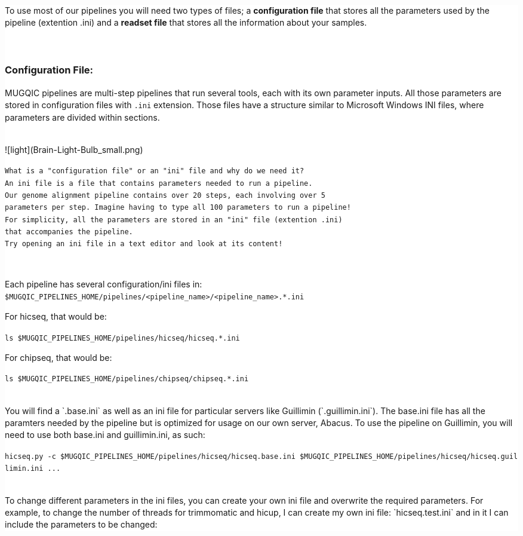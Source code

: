 To use most of our pipelines you will need two types of files; a **configuration file** that stores all the parameters used by the pipeline (extention .ini) and a **readset file** that stores all the information about your samples.

<br/>


### Configuration File:

MUGQIC pipelines are multi-step pipelines that run several tools, each with its own parameter inputs. All those parameters are stored in configuration files with `.ini` extension. Those files have a structure similar to Microsoft Windows INI files, where parameters are divided within sections.


<br/>
![light](Brain-Light-Bulb_small.png)  

```
What is a "configuration file" or an "ini" file and why do we need it?
An ini file is a file that contains parameters needed to run a pipeline. 
Our genome alignment pipeline contains over 20 steps, each involving over 5 
parameters per step. Imagine having to type all 100 parameters to run a pipeline! 
For simplicity, all the parameters are stored in an "ini" file (extention .ini)
that accompanies the pipeline.
Try opening an ini file in a text editor and look at its content!
```

<br/>


Each pipeline has several configuration/ini files in:<br/>
`$MUGQIC_PIPELINES_HOME/pipelines/<pipeline_name>/<pipeline_name>.*.ini`

For hicseq, that would be:

```
ls $MUGQIC_PIPELINES_HOME/pipelines/hicseq/hicseq.*.ini
```

For chipseq, that would be:

```
ls $MUGQIC_PIPELINES_HOME/pipelines/chipseq/chipseq.*.ini
```

<br/>
You will find a `<pipeline_name>.base.ini` as well as an ini file for particular servers like Guillimin (`<pipeline_name>.guillimin.ini`). The base.ini file has all the paramters needed by the pipeline but is optimized for usage on our own server, Abacus. To use the pipeline on Guillimin, you will need to use both base.ini and guillimin.ini, as such:

```
hicseq.py -c $MUGQIC_PIPELINES_HOME/pipelines/hicseq/hicseq.base.ini $MUGQIC_PIPELINES_HOME/pipelines/hicseq/hicseq.guillimin.ini ...
```

<br/>
To change different parameters in the ini files, you can create your own ini file and overwrite the required parameters. For example, to change the number of threads for trimmomatic and hicup, I can create my own ini file: `hicseq.test.ini`
and in it I can include the parameters to be changed:
